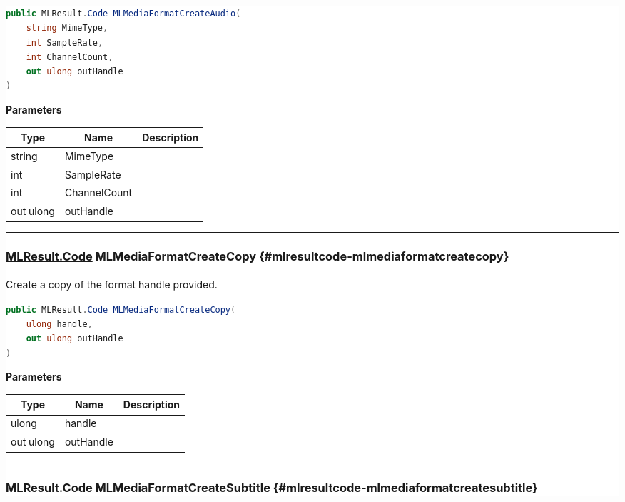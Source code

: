 ```csharp
public MLResult.Code MLMediaFormatCreateAudio(
    string MimeType,
    int SampleRate,
    int ChannelCount,
    out ulong outHandle
)
```


**Parameters**

| Type | Name  | Description  | 
|--|--|--|
| string |MimeType||
| int |SampleRate||
| int |ChannelCount||
| out ulong |outHandle||






-----------

### [MLResult.Code](/versioned_docs/version-14-Jun-2023/unity-api/api/UnityEngine.XR.MagicLeap/UnityEngine.XR.MagicLeap.MLResult.md#enums-code) MLMediaFormatCreateCopy {#mlresultcode-mlmediaformatcreatecopy}

Create a copy of the format handle provided. 

```csharp
public MLResult.Code MLMediaFormatCreateCopy(
    ulong handle,
    out ulong outHandle
)
```


**Parameters**

| Type | Name  | Description  | 
|--|--|--|
| ulong |handle||
| out ulong |outHandle||






-----------

### [MLResult.Code](/versioned_docs/version-14-Jun-2023/unity-api/api/UnityEngine.XR.MagicLeap/UnityEngine.XR.MagicLeap.MLResult.md#enums-code) MLMediaFormatCreateSubtitle {#mlresultcode-mlmediaformatcreatesubtitle}
